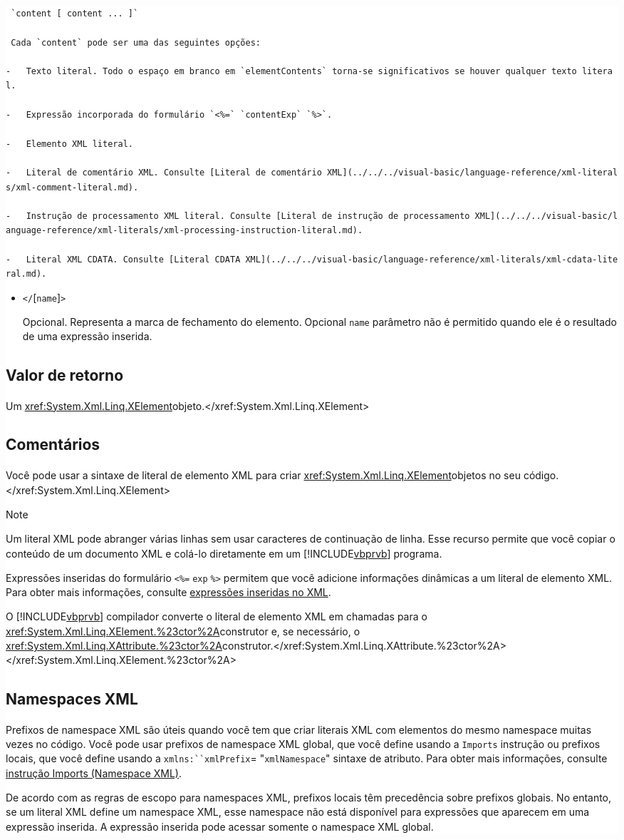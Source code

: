      `content [ content ... ]`  
  
     Cada `content` pode ser uma das seguintes opções:  
  
    -   Texto literal. Todo o espaço em branco em `elementContents` torna-se significativos se houver qualquer texto literal.  
  
    -   Expressão incorporada do formulário `<%=` `contentExp` `%>`.  
  
    -   Elemento XML literal.  
  
    -   Literal de comentário XML. Consulte [Literal de comentário XML](../../../visual-basic/language-reference/xml-literals/xml-comment-literal.md).  
  
    -   Instrução de processamento XML literal. Consulte [Literal de instrução de processamento XML](../../../visual-basic/language-reference/xml-literals/xml-processing-instruction-literal.md).  
  
    -   Literal XML CDATA. Consulte [Literal CDATA XML](../../../visual-basic/language-reference/xml-literals/xml-cdata-literal.md).  
  
-   `</`[`name`]`>`  
  
     Opcional. Representa a marca de fechamento do elemento. Opcional `name` parâmetro não é permitido quando ele é o resultado de uma expressão inserida.  
  
## <a name="return-value"></a>Valor de retorno  
 Um <xref:System.Xml.Linq.XElement>objeto.</xref:System.Xml.Linq.XElement>  
  
## <a name="remarks"></a>Comentários  
 Você pode usar a sintaxe de literal de elemento XML para criar <xref:System.Xml.Linq.XElement>objetos no seu código.</xref:System.Xml.Linq.XElement>  
  
> [!NOTE]
>  Um literal XML pode abranger várias linhas sem usar caracteres de continuação de linha. Esse recurso permite que você copiar o conteúdo de um documento XML e colá-lo diretamente em um [!INCLUDE[vbprvb](../../../csharp/programming-guide/concepts/linq/includes/vbprvb_md.md)] programa.  
  
 Expressões inseridas do formulário `<%=` `exp` `%>` permitem que você adicione informações dinâmicas a um literal de elemento XML. Para obter mais informações, consulte [expressões inseridas no XML](../../../visual-basic/programming-guide/language-features/xml/embedded-expressions-in-xml.md).  
  
 O [!INCLUDE[vbprvb](../../../csharp/programming-guide/concepts/linq/includes/vbprvb_md.md)] compilador converte o literal de elemento XML em chamadas para o <xref:System.Xml.Linq.XElement.%23ctor%2A>construtor e, se necessário, o <xref:System.Xml.Linq.XAttribute.%23ctor%2A>construtor.</xref:System.Xml.Linq.XAttribute.%23ctor%2A> </xref:System.Xml.Linq.XElement.%23ctor%2A>  
  
## <a name="xml-namespaces"></a>Namespaces XML  
 Prefixos de namespace XML são úteis quando você tem que criar literais XML com elementos do mesmo namespace muitas vezes no código. Você pode usar prefixos de namespace XML global, que você define usando a `Imports` instrução ou prefixos locais, que você define usando a `xmlns:``xmlPrefix`= "`xmlNamespace`" sintaxe de atributo. Para obter mais informações, consulte [instrução Imports (Namespace XML)](../../../visual-basic/language-reference/statements/imports-statement-xml-namespace.md).  
  
 De acordo com as regras de escopo para namespaces XML, prefixos locais têm precedência sobre prefixos globais. No entanto, se um literal XML define um namespace XML, esse namespace não está disponível para expressões que aparecem em uma expressão inserida. A expressão inserida pode acessar somente o namespace XML global.  
  